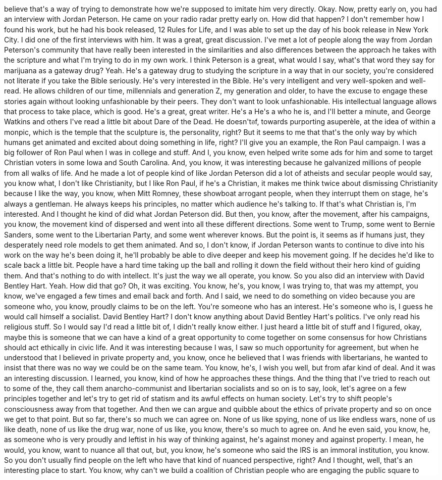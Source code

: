 believe that's a way of trying to demonstrate how we're supposed to imitate him very directly. Okay. Now, pretty early on, you had an interview with Jordan Peterson. He came on your radio radar pretty early on. How did that happen? I don't remember how I found his work, but he had his book released, 12 Rules for Life, and I was able to set up the day of his book release in New York City. I did one of the first interviews with him. It was a great, great discussion. I've met a lot of people along the way from Jordan Peterson's community that have really been interested in the similarities and also differences between the approach he takes with the scripture and what I'm trying to do in my own work. I think Peterson is a great, what would I say, what's that word they say for marijuana as a gateway drug? Yeah. He's a gateway drug to studying the scripture in a way that in our society, you're considered not literate if you take the Bible seriously. He's very interested in the Bible. He's very intelligent and very well-spoken and well-read. He allows children of our time, millennials and generation Z, my generation and older, to have the excuse to engage these stories again without looking unfashionable by their peers. They don't want to look unfashionable. His intellectual language allows that process to take place, which is good. He's a great, great writer. He's a He's a who he is, and I'll better a minute, and George Watkins and others I've read a little bit about Dare of the Dead. He doesn'tอf, towards purporting asuperèle, at the idea of within a monpic, which is the temple that the sculpture is, the personality, right? But it seems to me that that's the only way by which humans get animated and excited about doing something in life, right? I'll give you an example, the Ron Paul campaign. I was a big follower of Ron Paul when I was in college and stuff. And I, you know, even helped write some ads for him and some to target Christian voters in some Iowa and South Carolina. And, you know, it was interesting because he galvanized millions of people from all walks of life. And he made a lot of people kind of like Jordan Peterson did a lot of atheists and secular people would say, you know what, I don't like Christianity, but I like Ron Paul, if he's a Christian, it makes me think twice about dismissing Christianity because I like the way, you know, when Mitt Romney, these showboat arrogant people, when they interrupt them on stage, he's always a gentleman. He always keeps his principles, no matter which audience he's talking to. If that's what Christian is, I'm interested. And I thought he kind of did what Jordan Peterson did. But then, you know, after the movement, after his campaigns, you know, the movement kind of dispersed and went into all these different directions. Some went to Trump, some went to Bernie Sanders, some went to the Libertarian Party, and some went wherever knows. But the point is, it seems as if humans just, they desperately need role models to get them animated. And so, I don't know, if Jordan Peterson wants to continue to dive into his work on the way he's been doing it, he'll probably be able to dive deeper and keep his movement going. If he decides he'd like to scale back a little bit. People have a hard time taking up the ball and rolling it down the field without their hero kind of guiding them. And that's nothing to do with intellect. It's just the way we all operate, you know. So you also did an interview with David Bentley Hart. Yeah. How did that go? Oh, it was exciting. You know, he's, you know, I was trying to, that was my attempt, you know, we've engaged a few times and email back and forth. And I said, we need to do something on video because you are someone who, you know, proudly claims to be on the left. You're someone who has an interest. He's someone who is, I guess he would call himself a socialist. David Bentley Hart? I don't know anything about David Bentley Hart's politics. I've only read his religious stuff. So I would say I'd read a little bit of, I didn't really know either. I just heard a little bit of stuff and I figured, okay, maybe this is someone that we can have a kind of a great opportunity to come together on some consensus for how Christians should act ethically in civic life. And it was interesting because I was, I saw so much opportunity for agreement, but when he understood that I believed in private property and, you know, once he believed that I was friends with libertarians, he wanted to insist that there was no way we could be on the same team. You know, he's, I wish you well, but from afar kind of deal. And it was an interesting discussion. I learned, you know, kind of how he approaches these things. And the thing that I've tried to reach out to some of the, they call them anarcho-communist and libertarian socialists and so on is to say, look, let's agree on a few principles together and let's try to get rid of statism and its awful effects on human society. Let's try to shift people's consciousness away from that together. And then we can argue and quibble about the ethics of private property and so on once we get to that point. But so far, there's so much we can agree on. None of us like spying, none of us like endless wars, none of us like death, none of us like the drug war, none of us like, you know, there's so much to agree on. And he even said, you know, he, as someone who is very proudly and leftist in his way of thinking against, he's against money and against property. I mean, he would, you know, want to nuance all that out, but, you know, he's someone who said the IRS is an immoral institution, you know. So you don't usually find people on the left who have that kind of nuanced perspective, right? And I thought, well, that's an interesting place to start. You know, why can't we build a coalition of Christian people who are engaging the public square to